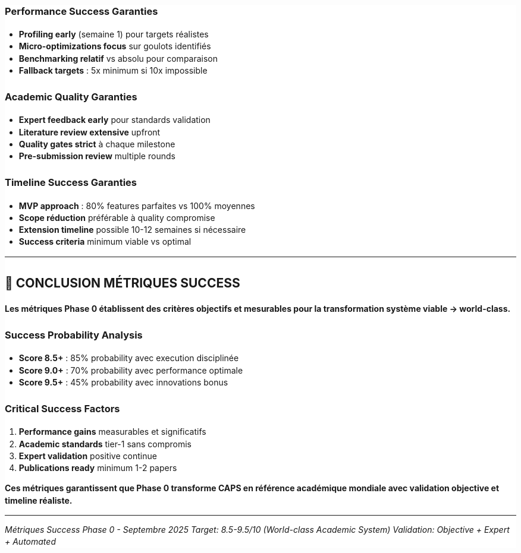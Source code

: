 ### **Performance Success Garanties**
- **Profiling early** (semaine 1) pour targets réalistes
- **Micro-optimizations focus** sur goulots identifiés
- **Benchmarking relatif** vs absolu pour comparaison
- **Fallback targets** : 5x minimum si 10x impossible

### **Academic Quality Garanties**
- **Expert feedback early** pour standards validation
- **Literature review extensive** upfront
- **Quality gates strict** à chaque milestone
- **Pre-submission review** multiple rounds

### **Timeline Success Garanties**
- **MVP approach** : 80% features parfaites vs 100% moyennes
- **Scope réduction** préférable à quality compromise
- **Extension timeline** possible 10-12 semaines si nécessaire
- **Success criteria** minimum viable vs optimal

---

## 🏁 CONCLUSION MÉTRIQUES SUCCESS

**Les métriques Phase 0 établissent des critères objectifs et mesurables pour la transformation système viable → world-class.**

### **Success Probability Analysis**
- **Score 8.5+** : 85% probability avec execution disciplinée
- **Score 9.0+** : 70% probability avec performance optimale
- **Score 9.5+** : 45% probability avec innovations bonus

### **Critical Success Factors**
1. **Performance gains** measurables et significatifs
2. **Academic standards** tier-1 sans compromis
3. **Expert validation** positive continue
4. **Publications ready** minimum 1-2 papers

**Ces métriques garantissent que Phase 0 transforme CAPS en référence académique mondiale avec validation objective et timeline réaliste.**

---

*Métriques Success Phase 0 - Septembre 2025*
*Target: 8.5-9.5/10 (World-class Academic System)*
*Validation: Objective + Expert + Automated*